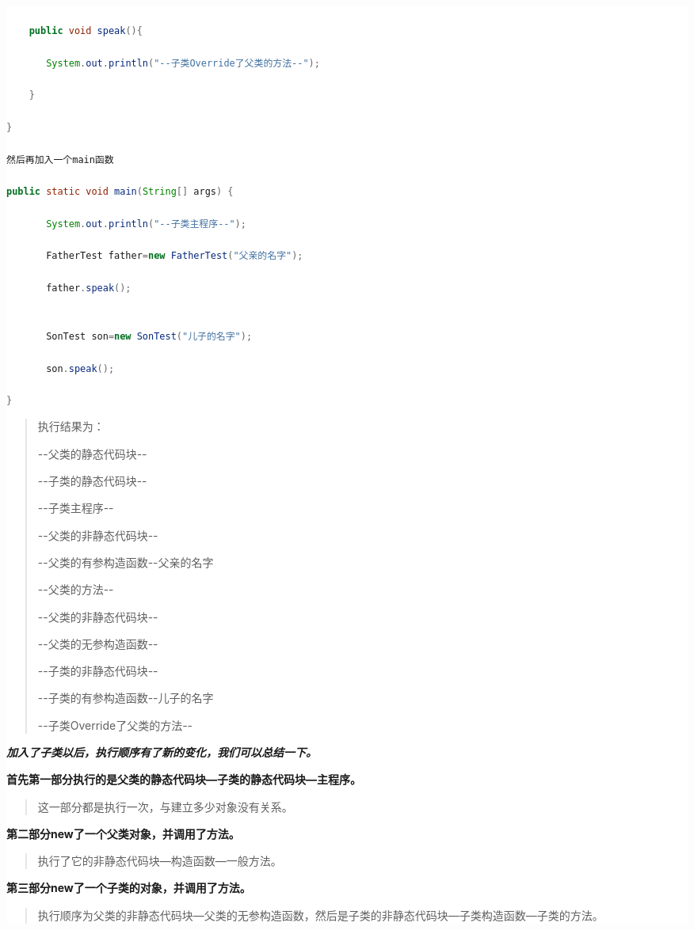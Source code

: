 ```java

    public void speak(){

       System.out.println("--子类Override了父类的方法--");

    }  

}

然后再加入一个main函数

public static void main(String[] args) {

       System.out.println("--子类主程序--");

       FatherTest father=new FatherTest("父亲的名字");

       father.speak();
      

       SonTest son=new SonTest("儿子的名字");

       son.speak();

}
```

> 执行结果为：
>
> --父类的静态代码块--
>
> --子类的静态代码块--
>
> --子类主程序--
>
> --父类的非静态代码块--
>
> --父类的有参构造函数--父亲的名字
>
> --父类的方法--
>
> --父类的非静态代码块--
>
> --父类的无参构造函数--
>
> --子类的非静态代码块--
>
> --子类的有参构造函数--儿子的名字
>
> --子类Override了父类的方法--

***加入了子类以后，执行顺序有了新的变化，我们可以总结一下。***

**首先第一部分执行的是父类的静态代码块—子类的静态代码块—主程序。**

>  这一部分都是执行一次，与建立多少对象没有关系。

**第二部分new了一个父类对象，并调用了方法。**

>  执行了它的非静态代码块—构造函数—一般方法。

**第三部分new了一个子类的对象，并调用了方法。**

>  执行顺序为父类的非静态代码块—父类的无参构造函数，然后是子类的非静态代码块—子类构造函数—子类的方法。